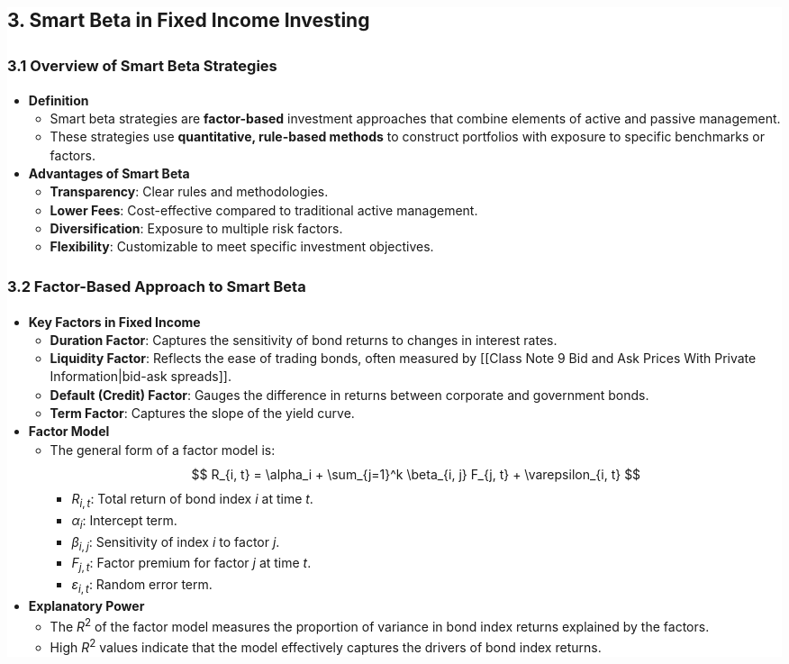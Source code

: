 ## 3. Smart Beta in Fixed Income Investing

### 3.1 Overview of Smart Beta Strategies

- **Definition**
  - Smart beta strategies are **factor-based** investment approaches that combine elements of active and passive management.
  - These strategies use **quantitative,  rule-based methods** to construct portfolios with exposure to specific benchmarks or factors.
- **Advantages of Smart Beta**
  - **Transparency**: Clear rules and methodologies.
  - **Lower Fees**: Cost-effective compared to traditional active management.
  - **Diversification**: Exposure to multiple risk factors.
  - **Flexibility**: Customizable to meet specific investment objectives.

### 3.2 Factor-Based Approach to Smart Beta

- **Key Factors in Fixed Income**
  - **Duration Factor**: Captures the sensitivity of bond returns to changes in interest rates.
  - **Liquidity Factor**: Reflects the ease of trading bonds,  often measured by [[Class Note 9 Bid and Ask Prices With Private Information|bid-ask spreads]].
  - **Default (Credit) Factor**: Gauges the difference in returns between corporate and government bonds.
  - **Term Factor**: Captures the slope of the yield curve.
- **Factor Model**
  - The general form of a factor model is:
	$$ R_{i,      t} = \alpha_i + \sum_{j=1}^k \beta_{i,      j} F_{j,      t} + \varepsilon_{i,      t} $$
	- $R_{i,      t}$: Total return of bond index $i$ at time $t$.
	- $\alpha_i$: Intercept term.
	- $\beta_{i,      j}$: Sensitivity of index $i$ to factor $j$.
	- $F_{j,      t}$: Factor premium for factor $j$ at time $t$.
	- $\varepsilon_{i,      t}$: Random error term.
- **Explanatory Power**
  - The $R^2$ of the factor model measures the proportion of variance in bond index returns explained by the factors.
  - High $R^2$ values indicate that the model effectively captures the drivers of bond index returns.

